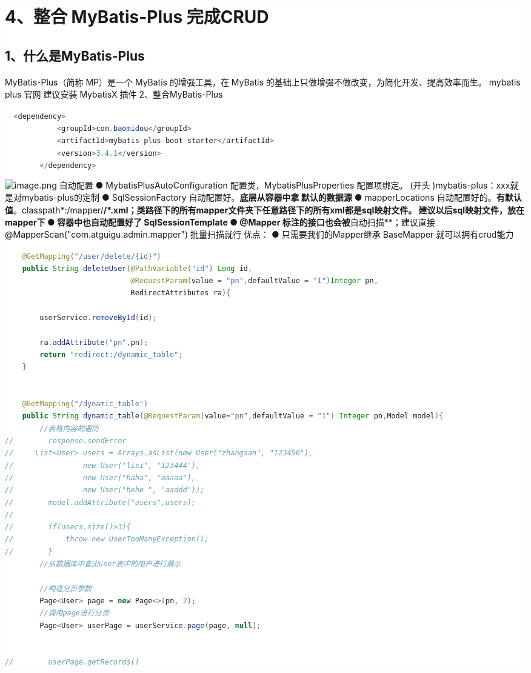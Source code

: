 
# 4、整合 MyBatis-Plus 完成CRUD
## 1、什么是MyBatis-Plus
MyBatis-Plus（简称 MP）是一个 MyBatis 的增强工具，在 MyBatis 的基础上只做增强不做改变，为简化开发、提高效率而生。
mybatis plus 官网
建议安装 MybatisX 插件 
2、整合MyBatis-Plus
```java
  <dependency>
            <groupId>com.baomidou</groupId>
            <artifactId>mybatis-plus-boot-starter</artifactId>
            <version>3.4.1</version>
        </dependency>
```
![image.png](https://cdn.jsdelivr.net/gh/Control-body/tuChuang/2022/03/image-ef62fa4001e746d0b13ce747022a1383.png)
自动配置
● MybatisPlusAutoConfiguration 配置类，MybatisPlusProperties 配置项绑定。 (开头 )mybatis-plus：xxx就是对mybatis-plus的定制
● SqlSessionFactory 自动配置好。**底层从容器中拿 默认的数据源**
● mapperLocations 自动配置好的。**有默认值**。classpath*:/mapper/**/*.xml；类路径下的所有mapper文件夹下任意路径下的所有xml都是sql映射文件。  建议以后sql映射文件，放在 mapper下
● 容器中也自动配置好了 SqlSessionTemplate
● @Mapper 标注的接口也会被**自动扫描**；建议直接 @MapperScan("com.atguigu.admin.mapper") 批量扫描就行
优点：
●  只需要我们的Mapper继承 BaseMapper 就可以拥有crud能力
```java
    @GetMapping("/user/delete/{id}")
    public String deleteUser(@PathVariable("id") Long id,
                             @RequestParam(value = "pn",defaultValue = "1")Integer pn,
                             RedirectAttributes ra){

        userService.removeById(id);

        ra.addAttribute("pn",pn);
        return "redirect:/dynamic_table";
    }


    @GetMapping("/dynamic_table")
    public String dynamic_table(@RequestParam(value="pn",defaultValue = "1") Integer pn,Model model){
        //表格内容的遍历
//        response.sendError
//     List<User> users = Arrays.asList(new User("zhangsan", "123456"),
//                new User("lisi", "123444"),
//                new User("haha", "aaaaa"),
//                new User("hehe ", "aaddd"));
//        model.addAttribute("users",users);
//
//        if(users.size()>3){
//            throw new UserTooManyException();
//        }
        //从数据库中查出user表中的用户进行展示

        //构造分页参数
        Page<User> page = new Page<>(pn, 2);
        //调用page进行分页
        Page<User> userPage = userService.page(page, null);


//        userPage.getRecords()
```